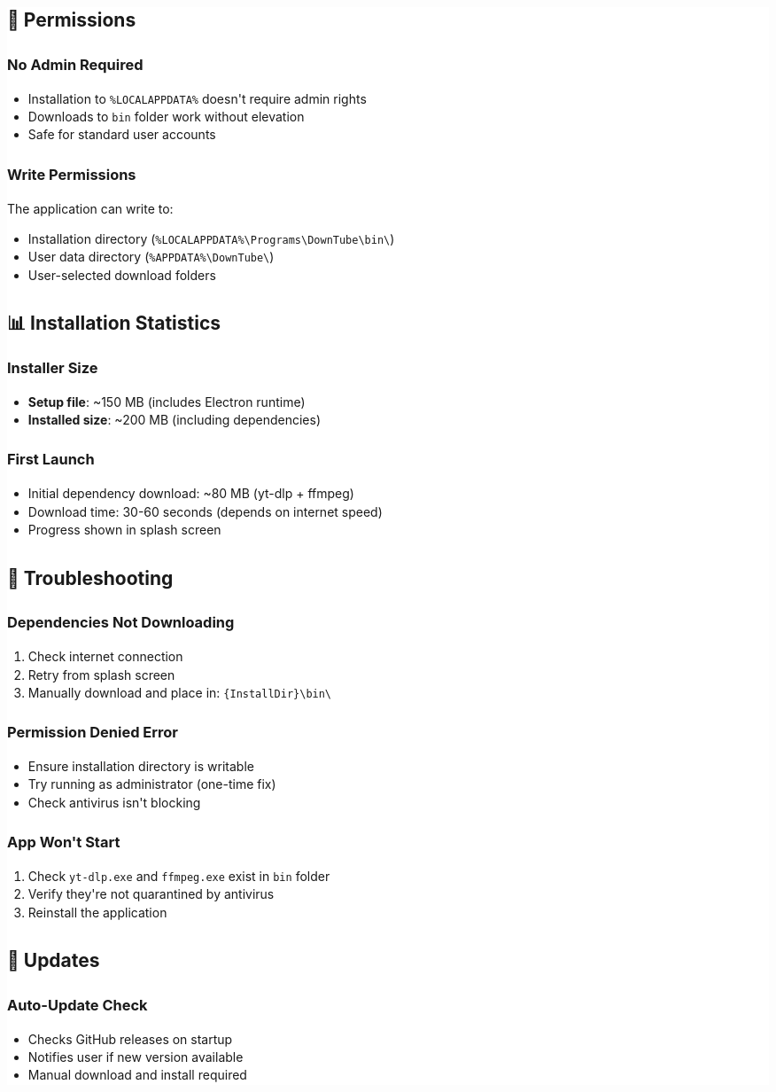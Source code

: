## 🔐 Permissions

### No Admin Required
- Installation to `%LOCALAPPDATA%` doesn't require admin rights
- Downloads to `bin` folder work without elevation
- Safe for standard user accounts

### Write Permissions
The application can write to:
- Installation directory (`%LOCALAPPDATA%\Programs\DownTube\bin\`)
- User data directory (`%APPDATA%\DownTube\`)
- User-selected download folders

## 📊 Installation Statistics

### Installer Size
- **Setup file**: ~150 MB (includes Electron runtime)
- **Installed size**: ~200 MB (including dependencies)

### First Launch
- Initial dependency download: ~80 MB (yt-dlp + ffmpeg)
- Download time: 30-60 seconds (depends on internet speed)
- Progress shown in splash screen

## 🐛 Troubleshooting

### Dependencies Not Downloading
1. Check internet connection
2. Retry from splash screen
3. Manually download and place in: `{InstallDir}\bin\`

### Permission Denied Error
- Ensure installation directory is writable
- Try running as administrator (one-time fix)
- Check antivirus isn't blocking

### App Won't Start
1. Check `yt-dlp.exe` and `ffmpeg.exe` exist in `bin` folder
2. Verify they're not quarantined by antivirus
3. Reinstall the application

## 🔄 Updates

### Auto-Update Check
- Checks GitHub releases on startup
- Notifies user if new version available
- Manual download and install required
